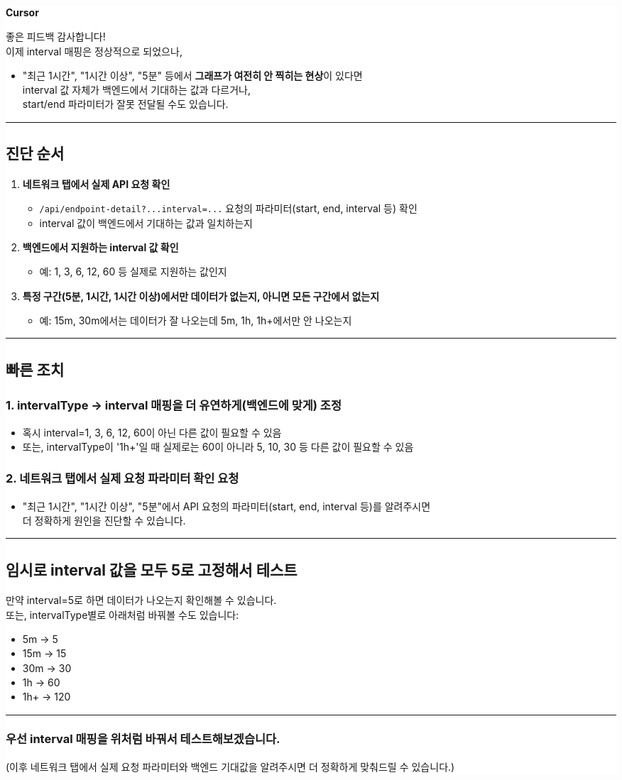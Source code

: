 
**Cursor**

좋은 피드백 감사합니다!  
이제 interval 매핑은 정상적으로 되었으나,  
- "최근 1시간", "1시간 이상", "5분" 등에서 **그래프가 여전히 안 찍히는 현상**이 있다면  
interval 값 자체가 백엔드에서 기대하는 값과 다르거나,  
start/end 파라미터가 잘못 전달될 수도 있습니다.

---

## 진단 순서

1. **네트워크 탭에서 실제 API 요청 확인**
   - `/api/endpoint-detail?...interval=...` 요청의 파라미터(start, end, interval 등) 확인
   - interval 값이 백엔드에서 기대하는 값과 일치하는지

2. **백엔드에서 지원하는 interval 값 확인**
   - 예: 1, 3, 6, 12, 60 등 실제로 지원하는 값인지

3. **특정 구간(5분, 1시간, 1시간 이상)에서만 데이터가 없는지, 아니면 모든 구간에서 없는지**
   - 예: 15m, 30m에서는 데이터가 잘 나오는데 5m, 1h, 1h+에서만 안 나오는지

---

## 빠른 조치

### 1. intervalType → interval 매핑을 더 유연하게(백엔드에 맞게) 조정
- 혹시 interval=1, 3, 6, 12, 60이 아닌 다른 값이 필요할 수 있음
- 또는, intervalType이 '1h+'일 때 실제로는 60이 아니라 5, 10, 30 등 다른 값이 필요할 수 있음

### 2. 네트워크 탭에서 실제 요청 파라미터 확인 요청
- "최근 1시간", "1시간 이상", "5분"에서 API 요청의 파라미터(start, end, interval 등)를 알려주시면  
  더 정확하게 원인을 진단할 수 있습니다.

---

## 임시로 interval 값을 모두 5로 고정해서 테스트

만약 interval=5로 하면 데이터가 나오는지 확인해볼 수 있습니다.  
또는, intervalType별로 아래처럼 바꿔볼 수도 있습니다:
- 5m → 5
- 15m → 15
- 30m → 30
- 1h → 60
- 1h+ → 120

---

### 우선 interval 매핑을 위처럼 바꿔서 테스트해보겠습니다.  
(이후 네트워크 탭에서 실제 요청 파라미터와 백엔드 기대값을 알려주시면 더 정확하게 맞춰드릴 수 있습니다.)
